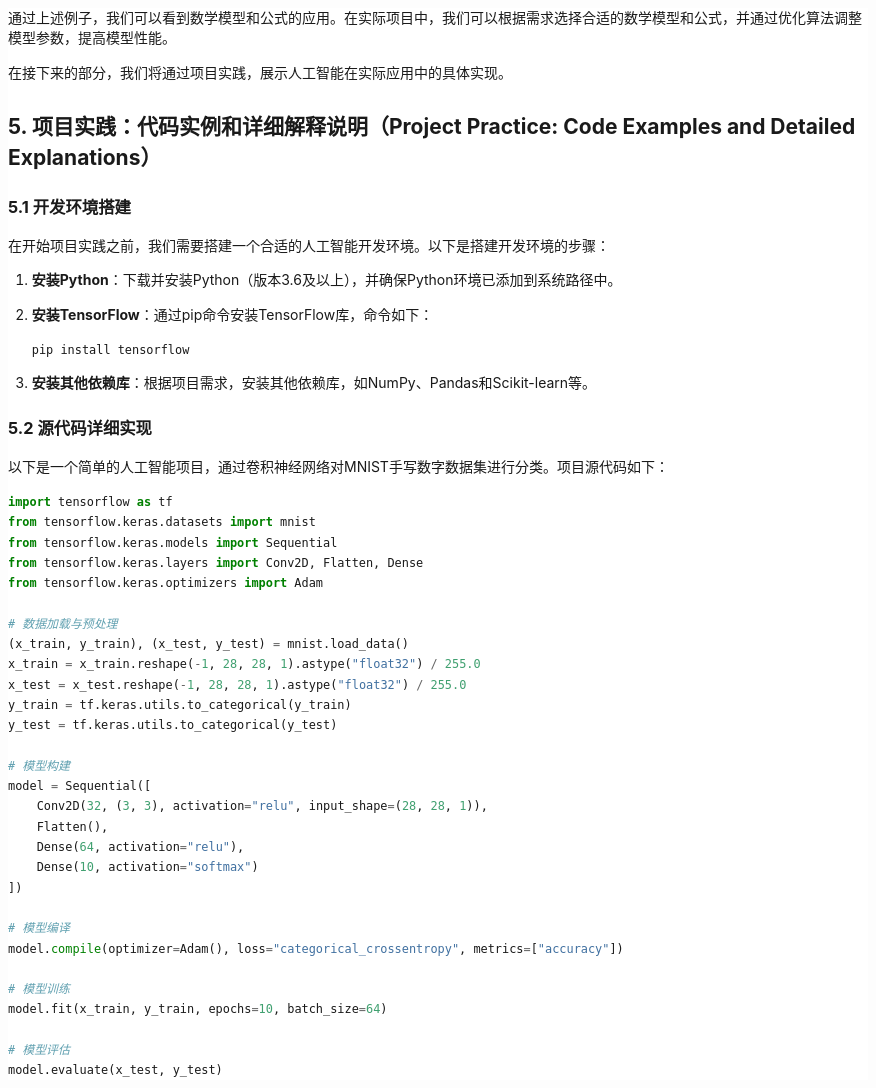 通过上述例子，我们可以看到数学模型和公式的应用。在实际项目中，我们可以根据需求选择合适的数学模型和公式，并通过优化算法调整模型参数，提高模型性能。

在接下来的部分，我们将通过项目实践，展示人工智能在实际应用中的具体实现。

## 5. 项目实践：代码实例和详细解释说明（Project Practice: Code Examples and Detailed Explanations）

### 5.1 开发环境搭建

在开始项目实践之前，我们需要搭建一个合适的人工智能开发环境。以下是搭建开发环境的步骤：

1. **安装Python**：下载并安装Python（版本3.6及以上），并确保Python环境已添加到系统路径中。

2. **安装TensorFlow**：通过pip命令安装TensorFlow库，命令如下：

   ```bash
   pip install tensorflow
   ```

3. **安装其他依赖库**：根据项目需求，安装其他依赖库，如NumPy、Pandas和Scikit-learn等。

### 5.2 源代码详细实现

以下是一个简单的人工智能项目，通过卷积神经网络对MNIST手写数字数据集进行分类。项目源代码如下：

```python
import tensorflow as tf
from tensorflow.keras.datasets import mnist
from tensorflow.keras.models import Sequential
from tensorflow.keras.layers import Conv2D, Flatten, Dense
from tensorflow.keras.optimizers import Adam

# 数据加载与预处理
(x_train, y_train), (x_test, y_test) = mnist.load_data()
x_train = x_train.reshape(-1, 28, 28, 1).astype("float32") / 255.0
x_test = x_test.reshape(-1, 28, 28, 1).astype("float32") / 255.0
y_train = tf.keras.utils.to_categorical(y_train)
y_test = tf.keras.utils.to_categorical(y_test)

# 模型构建
model = Sequential([
    Conv2D(32, (3, 3), activation="relu", input_shape=(28, 28, 1)),
    Flatten(),
    Dense(64, activation="relu"),
    Dense(10, activation="softmax")
])

# 模型编译
model.compile(optimizer=Adam(), loss="categorical_crossentropy", metrics=["accuracy"])

# 模型训练
model.fit(x_train, y_train, epochs=10, batch_size=64)

# 模型评估
model.evaluate(x_test, y_test)
```
